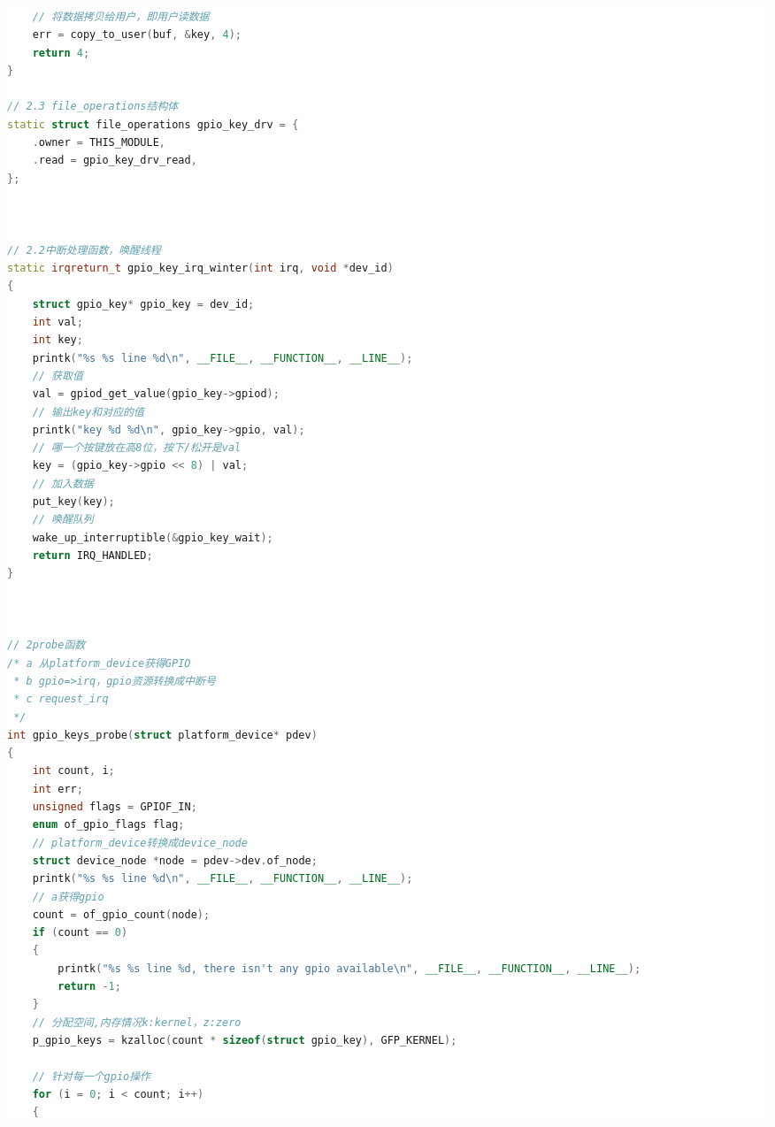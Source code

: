 ```cpp
	// 将数据拷贝给用户，即用户读数据
	err = copy_to_user(buf, &key, 4);
	return 4;
}

// 2.3 file_operations结构体
static struct file_operations gpio_key_drv = {
	.owner = THIS_MODULE,
	.read = gpio_key_drv_read,
};



// 2.2中断处理函数，唤醒线程
static irqreturn_t gpio_key_irq_winter(int irq, void *dev_id)
{
	struct gpio_key* gpio_key = dev_id;
	int val;
	int key;
	printk("%s %s line %d\n", __FILE__, __FUNCTION__, __LINE__);
	// 获取值
	val = gpiod_get_value(gpio_key->gpiod);
	// 输出key和对应的值
	printk("key %d %d\n", gpio_key->gpio, val);
	// 哪一个按键放在高8位，按下/松开是val
	key = (gpio_key->gpio << 8) | val;
	// 加入数据
	put_key(key);
	// 唤醒队列
	wake_up_interruptible(&gpio_key_wait);
	return IRQ_HANDLED;
}



// 2probe函数
/* a 从platform_device获得GPIO
 * b gpio=>irq，gpio资源转换成中断号
 * c request_irq
 */
int gpio_keys_probe(struct platform_device* pdev)
{
	int count, i;
	int err;
	unsigned flags = GPIOF_IN;
	enum of_gpio_flags flag;
	// platform_device转换成device_node
	struct device_node *node = pdev->dev.of_node;
	printk("%s %s line %d\n", __FILE__, __FUNCTION__, __LINE__);
	// a获得gpio
	count = of_gpio_count(node);
	if (count == 0)
	{
		printk("%s %s line %d, there isn't any gpio available\n", __FILE__, __FUNCTION__, __LINE__);
		return -1;
	}
	// 分配空间,内存情况k:kernel，z:zero
	p_gpio_keys = kzalloc(count * sizeof(struct gpio_key), GFP_KERNEL);

	// 针对每一个gpio操作
	for (i = 0; i < count; i++)
	{
```